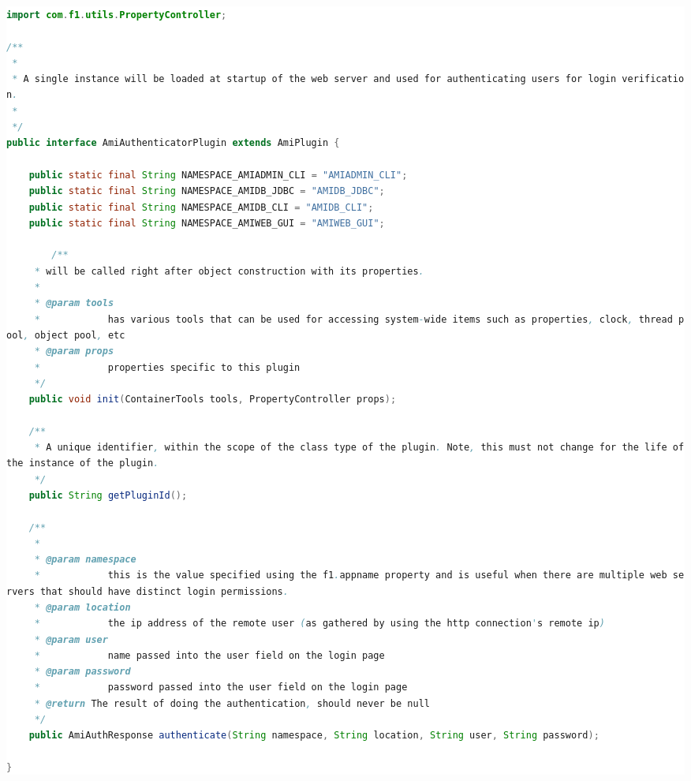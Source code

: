 ```java 
import com.f1.utils.PropertyController;

/**
 * 
 * A single instance will be loaded at startup of the web server and used for authenticating users for login verification.
 * 
 */
public interface AmiAuthenticatorPlugin extends AmiPlugin {

	public static final String NAMESPACE_AMIADMIN_CLI = "AMIADMIN_CLI";
	public static final String NAMESPACE_AMIDB_JDBC = "AMIDB_JDBC";
	public static final String NAMESPACE_AMIDB_CLI = "AMIDB_CLI";
	public static final String NAMESPACE_AMIWEB_GUI = "AMIWEB_GUI"; 

        /**
	 * will be called right after object construction with its properties.
	 * 
	 * @param tools
	 *            has various tools that can be used for accessing system-wide items such as properties, clock, thread pool, object pool, etc
	 * @param props
	 *            properties specific to this plugin
	 */
	public void init(ContainerTools tools, PropertyController props);

	/**
	 * A unique identifier, within the scope of the class type of the plugin. Note, this must not change for the life of the instance of the plugin.
	 */
	public String getPluginId();

	/**
	 * 
	 * @param namespace
	 *            this is the value specified using the f1.appname property and is useful when there are multiple web servers that should have distinct login permissions.
	 * @param location
	 *            the ip address of the remote user (as gathered by using the http connection's remote ip)
	 * @param user
	 *            name passed into the user field on the login page
	 * @param password
	 *            password passed into the user field on the login page
	 * @return The result of doing the authentication, should never be null
	 */
	public AmiAuthResponse authenticate(String namespace, String location, String user, String password);

}
```